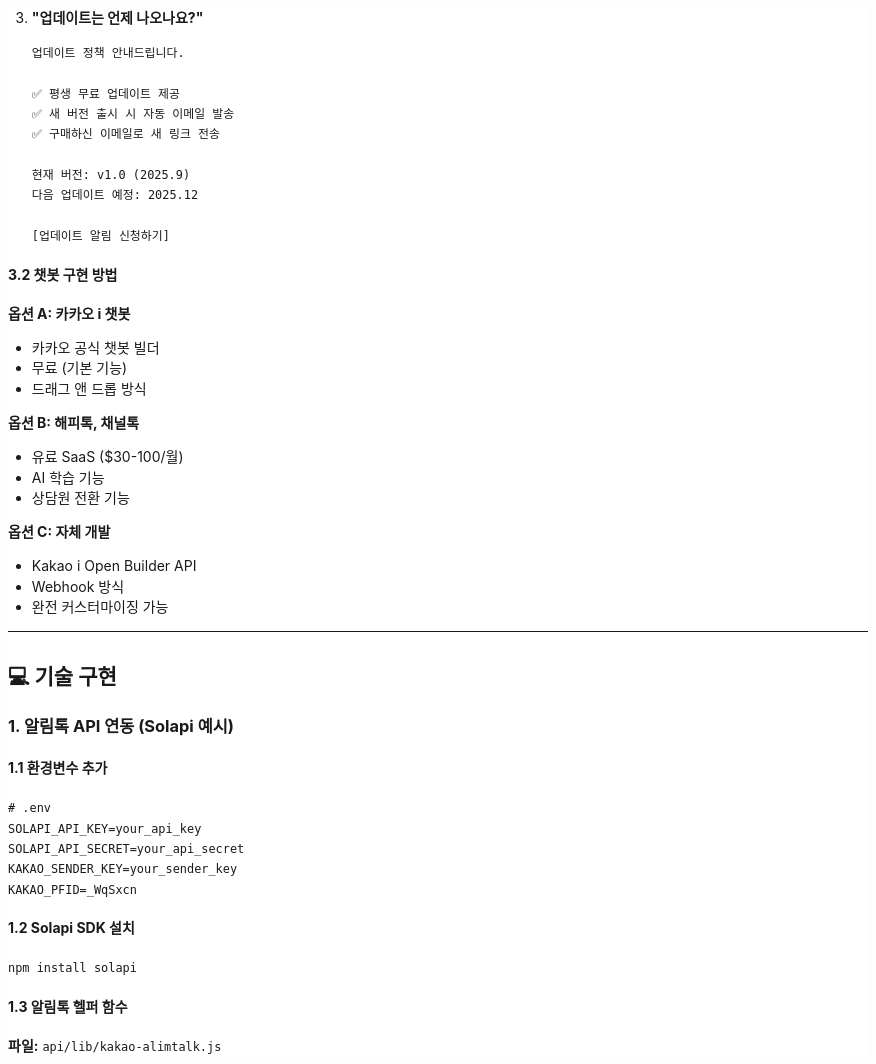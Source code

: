 3. **"업데이트는 언제 나오나요?"**
   ```
   업데이트 정책 안내드립니다.

   ✅ 평생 무료 업데이트 제공
   ✅ 새 버전 출시 시 자동 이메일 발송
   ✅ 구매하신 이메일로 새 링크 전송

   현재 버전: v1.0 (2025.9)
   다음 업데이트 예정: 2025.12

   [업데이트 알림 신청하기]
   ```

#### 3.2 챗봇 구현 방법

**옵션 A: 카카오 i 챗봇**
- 카카오 공식 챗봇 빌더
- 무료 (기본 기능)
- 드래그 앤 드롭 방식

**옵션 B: 해피톡, 채널톡**
- 유료 SaaS ($30-100/월)
- AI 학습 기능
- 상담원 전환 기능

**옵션 C: 자체 개발**
- Kakao i Open Builder API
- Webhook 방식
- 완전 커스터마이징 가능

---

## 💻 기술 구현

### 1. 알림톡 API 연동 (Solapi 예시)

#### 1.1 환경변수 추가
```env
# .env
SOLAPI_API_KEY=your_api_key
SOLAPI_API_SECRET=your_api_secret
KAKAO_SENDER_KEY=your_sender_key
KAKAO_PFID=_WqSxcn
```

#### 1.2 Solapi SDK 설치
```bash
npm install solapi
```

#### 1.3 알림톡 헬퍼 함수
**파일:** `api/lib/kakao-alimtalk.js`
